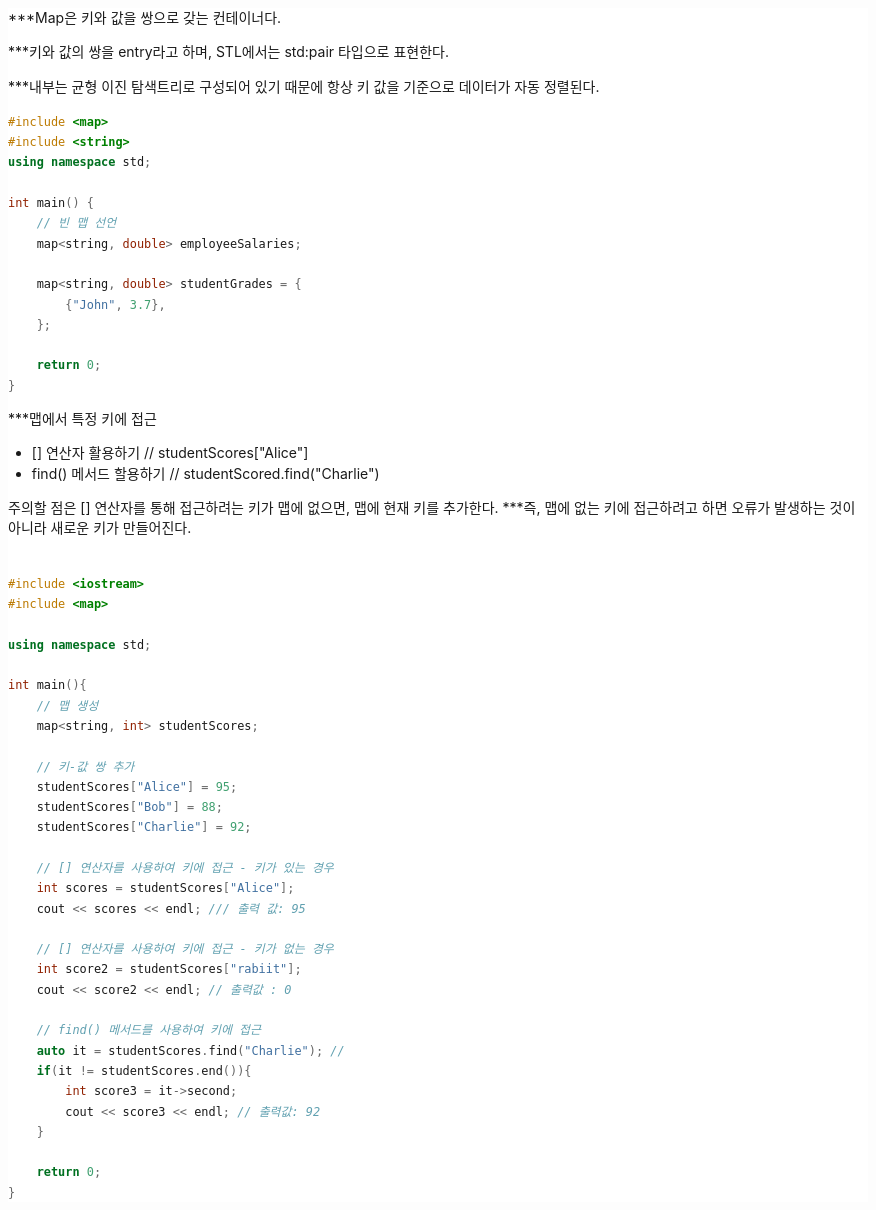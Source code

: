 ***Map은 키와 값을 쌍으로 갖는 컨테이너다. 

***키와 값의 쌍을 entry라고 하며, STL에서는 std:pair 타입으로 표현한다.

***내부는 균형 이진 탐색트리로 구성되어 있기 때문에 항상 키 값을 기준으로 데이터가 자동 정렬된다.

```cpp
#include <map>
#include <string>
using namespace std;

int main() {
    // 빈 맵 선언
    map<string, double> employeeSalaries;
    
    map<string, double> studentGrades = {
        {"John", 3.7},
    };
    
    return 0;
}
```


***맵에서 특정 키에 접근
- [] 연산자 활용하기 // studentScores["Alice"]
- find() 메서드 할용하기 // studentScored.find("Charlie")

주의할 점은 [] 연산자를 통해 접근하려는 키가 맵에 없으면, 맵에 현재 키를 추가한다.
***즉, 맵에 없는 키에 접근하려고 하면 오류가 발생하는 것이 아니라 새로운 키가 만들어진다.

```cpp

#include <iostream>
#include <map>

using namespace std;

int main(){
    // 맵 생성
    map<string, int> studentScores;
    
    // 키-값 쌍 추가
    studentScores["Alice"] = 95;
    studentScores["Bob"] = 88;
    studentScores["Charlie"] = 92;
    
    // [] 연산자를 사용하여 키에 접근 - 키가 있는 경우
    int scores = studentScores["Alice"];
    cout << scores << endl; /// 출력 값: 95
    
    // [] 연산자를 사용하여 키에 접근 - 키가 없는 경우
    int score2 = studentScores["rabiit"];
    cout << score2 << endl; // 출력값 : 0
    
    // find() 메서드를 사용하여 키에 접근
    auto it = studentScores.find("Charlie"); //
    if(it != studentScores.end()){
        int score3 = it->second;
        cout << score3 << endl; // 출력값: 92
    }
    
    return 0;
}

```
